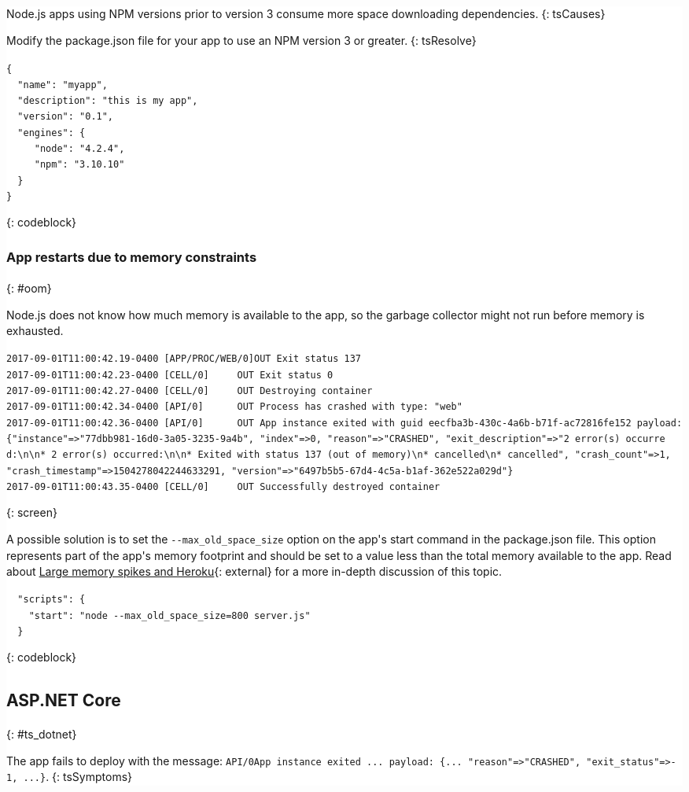 Node.js apps using NPM versions prior to version 3 consume more space downloading dependencies.
{: tsCauses}

Modify the package.json file for your app to use an NPM version 3 or greater.
{: tsResolve}

```text
{
  "name": "myapp",
  "description": "this is my app",
  "version": "0.1",
  "engines": {
     "node": "4.2.4",
     "npm": "3.10.10"
  }
}
```
{: codeblock}

### App restarts due to memory constraints
{: #oom}

Node.js does not know how much memory is available to the app, so the garbage collector might not run before memory is exhausted.

```text
2017-09-01T11:00:42.19-0400 [APP/PROC/WEB/0]OUT Exit status 137
2017-09-01T11:00:42.23-0400 [CELL/0]     OUT Exit status 0
2017-09-01T11:00:42.27-0400 [CELL/0]     OUT Destroying container
2017-09-01T11:00:42.34-0400 [API/0]      OUT Process has crashed with type: "web"
2017-09-01T11:00:42.36-0400 [API/0]      OUT App instance exited with guid eecfba3b-430c-4a6b-b71f-ac72816fe152 payload: {"instance"=>"77dbb981-16d0-3a05-3235-9a4b", "index"=>0, "reason"=>"CRASHED", "exit_description"=>"2 error(s) occurred:\n\n* 2 error(s) occurred:\n\n* Exited with status 137 (out of memory)\n* cancelled\n* cancelled", "crash_count"=>1, "crash_timestamp"=>1504278042244633291, "version"=>"6497b5b5-67d4-4c5a-b1af-362e522a029d"}
2017-09-01T11:00:43.35-0400 [CELL/0]     OUT Successfully destroyed container
```
{: screen}

A possible solution is to set the `--max_old_space_size` option on the app's start command in the package.json file. This option represents part of the app's memory footprint and should be set to a value less than the total memory available to the app. Read about [Large memory spikes and Heroku](https://github.com/nodejs/node/issues/3370){: external} for a more in-depth discussion of this topic.

```text
  "scripts": {
    "start": "node --max_old_space_size=800 server.js"
  }
```
{: codeblock}

## ASP.NET Core
{: #ts_dotnet}

The app fails to deploy with the message: `API/0App instance exited ... payload: {... "reason"=>"CRASHED", "exit_status"=>-1, ...}`.
{: tsSymptoms}

